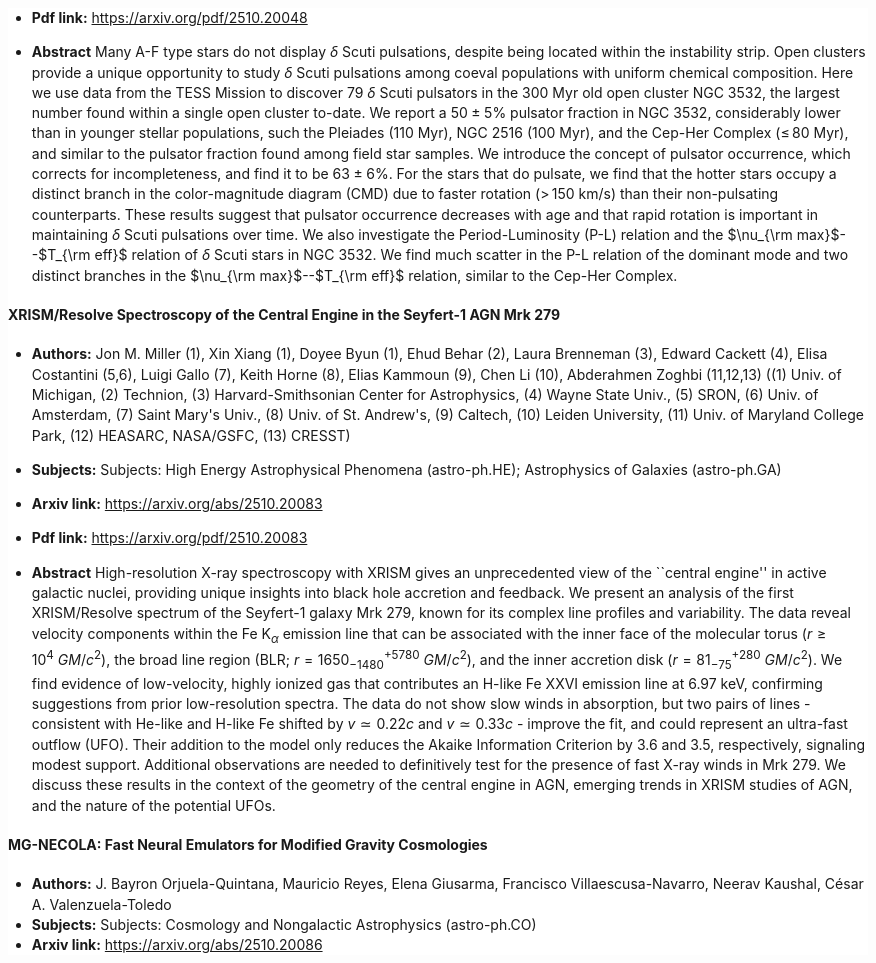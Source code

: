  - **Pdf link:** https://arxiv.org/pdf/2510.20048

 - **Abstract**
 Many A-F type stars do not display $\delta$ Scuti pulsations, despite being located within the instability strip. Open clusters provide a unique opportunity to study $\delta$ Scuti pulsations among coeval populations with uniform chemical composition. Here we use data from the TESS Mission to discover 79 $\delta$ Scuti pulsators in the 300 Myr old open cluster NGC 3532, the largest number found within a single open cluster to-date. We report a $50\pm5\%$ pulsator fraction in NGC 3532, considerably lower than in younger stellar populations, such the Pleiades (110 Myr), NGC 2516 (100 Myr), and the Cep-Her Complex ($\leq\,$80 Myr), and similar to the pulsator fraction found among field star samples. We introduce the concept of pulsator occurrence, which corrects for incompleteness, and find it to be $63\pm6\%$. For the stars that do pulsate, we find that the hotter stars occupy a distinct branch in the color-magnitude diagram (CMD) due to faster rotation ($>\,$150 km/s) than their non-pulsating counterparts. These results suggest that pulsator occurrence decreases with age and that rapid rotation is important in maintaining $\delta$ Scuti pulsations over time. We also investigate the Period-Luminosity (P-L) relation and the $\nu_{\rm max}$--$T_{\rm eff}$ relation of $\delta$ Scuti stars in NGC 3532. We find much scatter in the P-L relation of the dominant mode and two distinct branches in the $\nu_{\rm max}$--$T_{\rm eff}$ relation, similar to the Cep-Her Complex.
#### XRISM/Resolve Spectroscopy of the Central Engine in the Seyfert-1 AGN Mrk 279
 - **Authors:** Jon M. Miller (1), Xin Xiang (1), Doyee Byun (1), Ehud Behar (2), Laura Brenneman (3), Edward Cackett (4), Elisa Costantini (5,6), Luigi Gallo (7), Keith Horne (8), Elias Kammoun (9), Chen Li (10), Abderahmen Zoghbi (11,12,13) ((1) Univ. of Michigan, (2) Technion, (3) Harvard-Smithsonian Center for Astrophysics, (4) Wayne State Univ., (5) SRON, (6) Univ. of Amsterdam, (7) Saint Mary's Univ., (8) Univ. of St. Andrew's, (9) Caltech, (10) Leiden University, (11) Univ. of Maryland College Park, (12) HEASARC, NASA/GSFC, (13) CRESST)
 - **Subjects:** Subjects:
High Energy Astrophysical Phenomena (astro-ph.HE); Astrophysics of Galaxies (astro-ph.GA)
 - **Arxiv link:** https://arxiv.org/abs/2510.20083

 - **Pdf link:** https://arxiv.org/pdf/2510.20083

 - **Abstract**
 High-resolution X-ray spectroscopy with XRISM gives an unprecedented view of the ``central engine'' in active galactic nuclei, providing unique insights into black hole accretion and feedback. We present an analysis of the first XRISM/Resolve spectrum of the Seyfert-1 galaxy Mrk 279, known for its complex line profiles and variability. The data reveal velocity components within the Fe K$_{\alpha}$ emission line that can be associated with the inner face of the molecular torus ($r \geq 10^{4}~GM/c^{2})$, the broad line region (BLR; $r = 1650^{+5780}_{-1480}~GM/c^{2}$), and the inner accretion disk ($r = 81^{+280}_{-75}~GM/c^{2}$). We find evidence of low-velocity, highly ionized gas that contributes an H-like Fe XXVI emission line at 6.97 keV, confirming suggestions from prior low-resolution spectra. The data do not show slow winds in absorption, but two pairs of lines - consistent with He-like and H-like Fe shifted by $v\simeq 0.22c$ and $v\simeq 0.33c$ - improve the fit, and could represent an ultra-fast outflow (UFO). Their addition to the model only reduces the Akaike Information Criterion by 3.6 and 3.5, respectively, signaling modest support. Additional observations are needed to definitively test for the presence of fast X-ray winds in Mrk 279. We discuss these results in the context of the geometry of the central engine in AGN, emerging trends in XRISM studies of AGN, and the nature of the potential UFOs.
#### MG-NECOLA: Fast Neural Emulators for Modified Gravity Cosmologies
 - **Authors:** J. Bayron Orjuela-Quintana, Mauricio Reyes, Elena Giusarma, Francisco Villaescusa-Navarro, Neerav Kaushal, César A. Valenzuela-Toledo
 - **Subjects:** Subjects:
Cosmology and Nongalactic Astrophysics (astro-ph.CO)
 - **Arxiv link:** https://arxiv.org/abs/2510.20086
